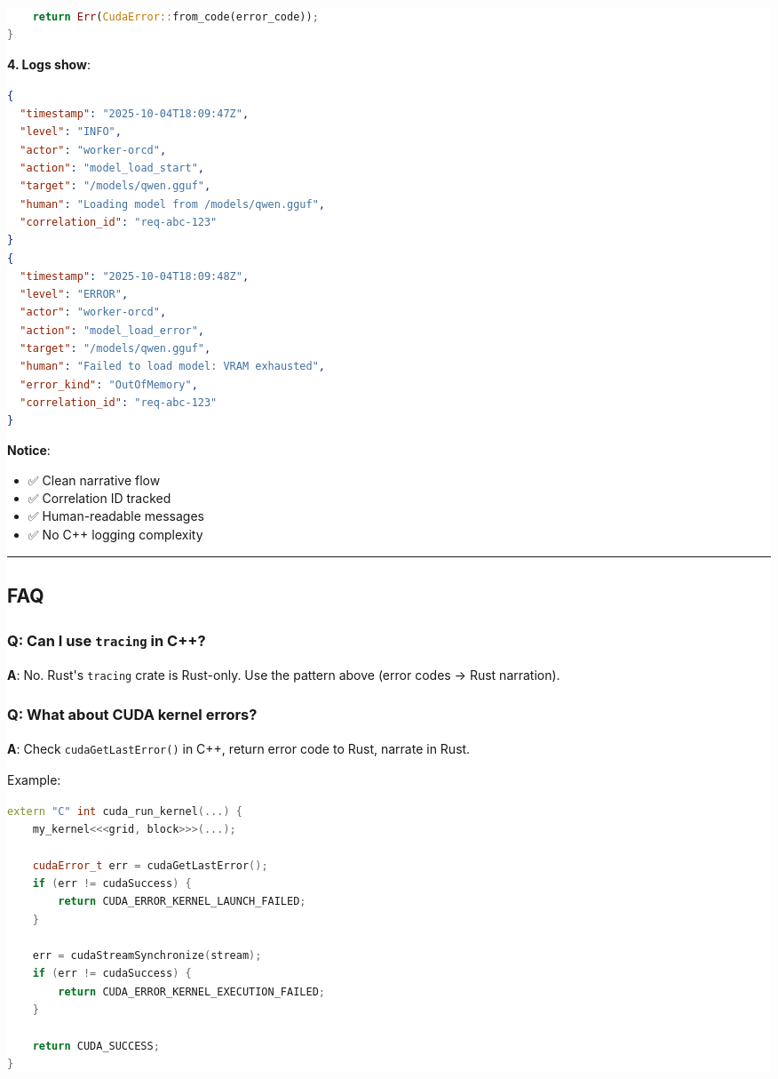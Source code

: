 ```rust
    return Err(CudaError::from_code(error_code));
}
```

**4. Logs show**:
```json
{
  "timestamp": "2025-10-04T18:09:47Z",
  "level": "INFO",
  "actor": "worker-orcd",
  "action": "model_load_start",
  "target": "/models/qwen.gguf",
  "human": "Loading model from /models/qwen.gguf",
  "correlation_id": "req-abc-123"
}
{
  "timestamp": "2025-10-04T18:09:48Z",
  "level": "ERROR",
  "actor": "worker-orcd",
  "action": "model_load_error",
  "target": "/models/qwen.gguf",
  "human": "Failed to load model: VRAM exhausted",
  "error_kind": "OutOfMemory",
  "correlation_id": "req-abc-123"
}
```

**Notice**:
- ✅ Clean narrative flow
- ✅ Correlation ID tracked
- ✅ Human-readable messages
- ✅ No C++ logging complexity

---

## FAQ

### Q: Can I use `tracing` in C++?

**A**: No. Rust's `tracing` crate is Rust-only. Use the pattern above (error codes → Rust narration).

### Q: What about CUDA kernel errors?

**A**: Check `cudaGetLastError()` in C++, return error code to Rust, narrate in Rust.

Example:
```cpp
extern "C" int cuda_run_kernel(...) {
    my_kernel<<<grid, block>>>(...);
    
    cudaError_t err = cudaGetLastError();
    if (err != cudaSuccess) {
        return CUDA_ERROR_KERNEL_LAUNCH_FAILED;
    }
    
    err = cudaStreamSynchronize(stream);
    if (err != cudaSuccess) {
        return CUDA_ERROR_KERNEL_EXECUTION_FAILED;
    }
    
    return CUDA_SUCCESS;
}
```
